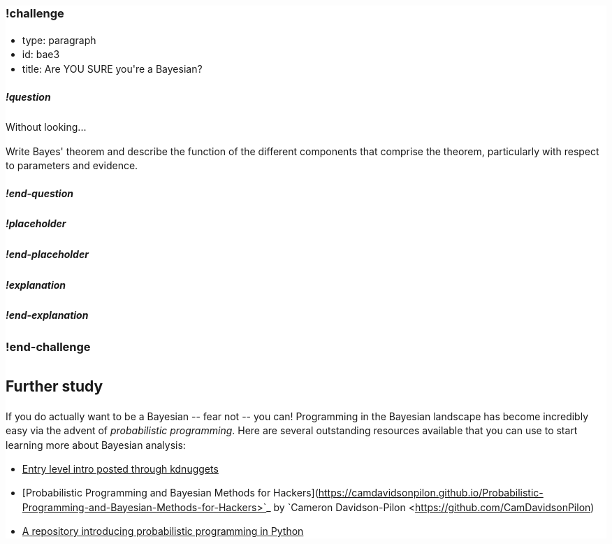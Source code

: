 

### !challenge

* type: paragraph
* id: bae3
* title: Are YOU SURE you're a Bayesian?

##### !question

Without looking...

Write Bayes' theorem and describe the function of the different components 
that comprise the theorem, particularly with respect to parameters and evidence.

##### !end-question
##### !placeholder
##### !end-placeholder
##### !explanation
##### !end-explanation
### !end-challenge


## Further study

If you do actually want to be a Bayesian -- fear not -- you can!
Programming in the Bayesian landscape has become incredibly easy
via the advent of _probabilistic programming_.
Here are several outstanding resources available 
that you can use to start learning more about Bayesian analysis: 

* [Entry level intro posted through kdnuggets](http://www.kdnuggets.com/2016/12/datascience-introduction-bayesian-inference.html)

* [Probabilistic Programming and Bayesian Methods for Hackers](https://camdavidsonpilon.github.io/Probabilistic-Programming-and-Bayesian-Methods-for-Hackers>`_ by `Cameron Davidson-Pilon <https://github.com/CamDavidsonPilon)

* [A repository introducing probabilistic programming in Python](https://github.com/GalvanizeOpenSource/probabilistic-programming-intro)



